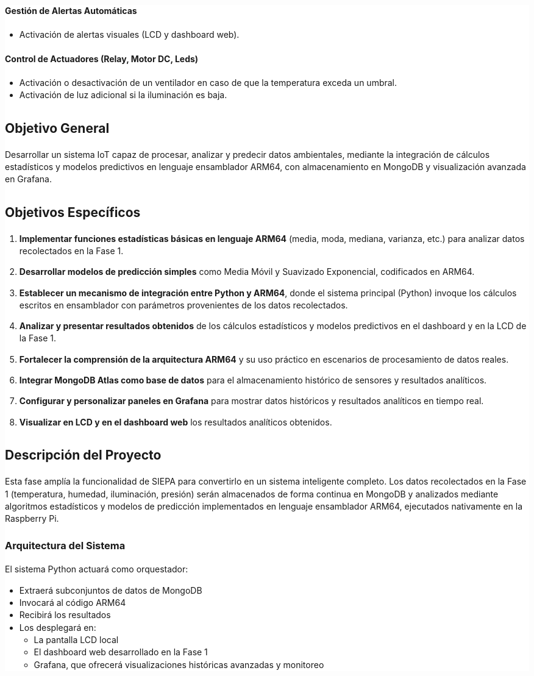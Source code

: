 #### Gestión de Alertas Automáticas

- Activación de alertas visuales (LCD y dashboard web).

#### Control de Actuadores (Relay, Motor DC, Leds)

- Activación o desactivación de un ventilador en caso de que la temperatura exceda un umbral.
- Activación de luz adicional si la iluminación es baja.

## Objetivo General

Desarrollar un sistema IoT capaz de procesar, analizar y predecir datos ambientales, mediante la integración de cálculos estadísticos y modelos predictivos en lenguaje ensamblador ARM64, con almacenamiento en MongoDB y visualización avanzada en Grafana.

## Objetivos Específicos

1. **Implementar funciones estadísticas básicas en lenguaje ARM64** (media, moda, mediana, varianza, etc.) para analizar datos recolectados en la Fase 1.

2. **Desarrollar modelos de predicción simples** como Media Móvil y Suavizado Exponencial, codificados en ARM64.

3. **Establecer un mecanismo de integración entre Python y ARM64**, donde el sistema principal (Python) invoque los cálculos escritos en ensamblador con parámetros provenientes de los datos recolectados.

4. **Analizar y presentar resultados obtenidos** de los cálculos estadísticos y modelos predictivos en el dashboard y en la LCD de la Fase 1.

5. **Fortalecer la comprensión de la arquitectura ARM64** y su uso práctico en escenarios de procesamiento de datos reales.

6. **Integrar MongoDB Atlas como base de datos** para el almacenamiento histórico de sensores y resultados analíticos.

7. **Configurar y personalizar paneles en Grafana** para mostrar datos históricos y resultados analíticos en tiempo real.

8. **Visualizar en LCD y en el dashboard web** los resultados analíticos obtenidos.

## Descripción del Proyecto

Esta fase amplía la funcionalidad de SIEPA para convertirlo en un sistema inteligente completo. Los datos recolectados en la Fase 1 (temperatura, humedad, iluminación, presión) serán almacenados de forma continua en MongoDB y analizados mediante algoritmos estadísticos y modelos de predicción implementados en lenguaje ensamblador ARM64, ejecutados nativamente en la Raspberry Pi.

### Arquitectura del Sistema

El sistema Python actuará como orquestador:
- Extraerá subconjuntos de datos de MongoDB
- Invocará al código ARM64
- Recibirá los resultados
- Los desplegará en:
  - La pantalla LCD local
  - El dashboard web desarrollado en la Fase 1
  - Grafana, que ofrecerá visualizaciones históricas avanzadas y monitoreo
